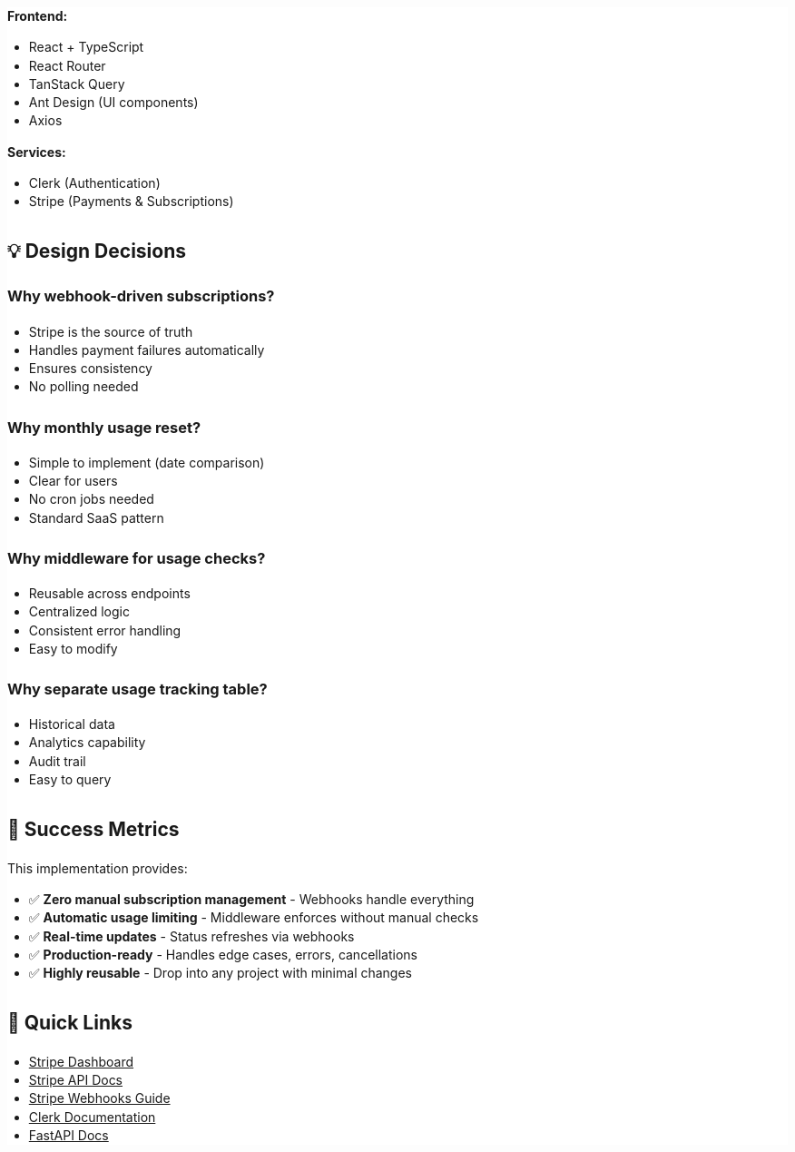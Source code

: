 **Frontend:**
- React + TypeScript
- React Router
- TanStack Query
- Ant Design (UI components)
- Axios

**Services:**
- Clerk (Authentication)
- Stripe (Payments & Subscriptions)

## 💡 Design Decisions

### Why webhook-driven subscriptions?
- Stripe is the source of truth
- Handles payment failures automatically
- Ensures consistency
- No polling needed

### Why monthly usage reset?
- Simple to implement (date comparison)
- Clear for users
- No cron jobs needed
- Standard SaaS pattern

### Why middleware for usage checks?
- Reusable across endpoints
- Centralized logic
- Consistent error handling
- Easy to modify

### Why separate usage tracking table?
- Historical data
- Analytics capability
- Audit trail
- Easy to query

## 🎉 Success Metrics

This implementation provides:

- ✅ **Zero manual subscription management** - Webhooks handle everything
- ✅ **Automatic usage limiting** - Middleware enforces without manual checks
- ✅ **Real-time updates** - Status refreshes via webhooks
- ✅ **Production-ready** - Handles edge cases, errors, cancellations
- ✅ **Highly reusable** - Drop into any project with minimal changes

## 🔗 Quick Links

- [Stripe Dashboard](https://dashboard.stripe.com)
- [Stripe API Docs](https://stripe.com/docs/api)
- [Stripe Webhooks Guide](https://stripe.com/docs/webhooks)
- [Clerk Documentation](https://clerk.com/docs)
- [FastAPI Docs](https://fastapi.tiangolo.com)

